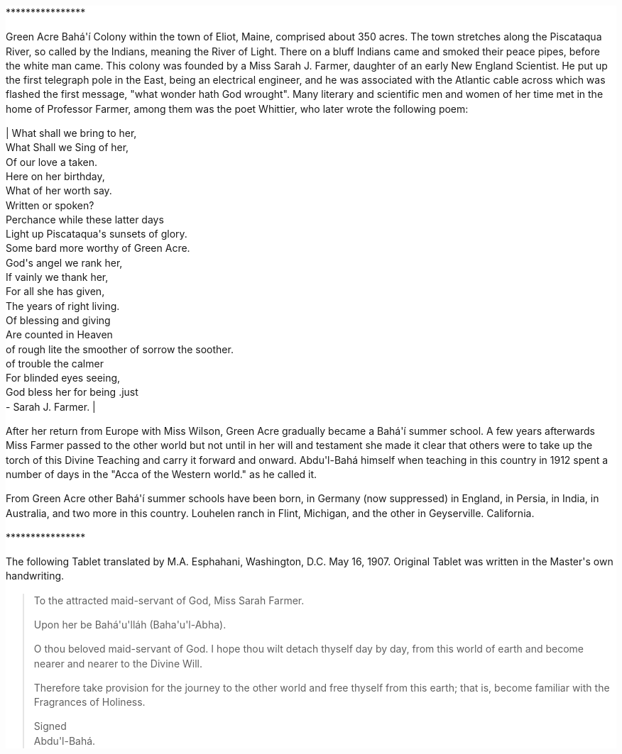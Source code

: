 \*\*\*\*\*\*\*\*\*\*\*\*\*\*\*\*

Green Acre Bahá'í Colony within the town of Eliot, Maine, comprised about 350 acres. The town stretches along the Piscataqua River, so called by the Indians, meaning the River of Light. There on a bluff Indians came and smoked their peace pipes, before the white man came. This colony was founded by a Miss Sarah J. Farmer, daughter of an early New England Scientist. He put up the first telegraph pole in the East, being an electrical engineer, and he was associated with the Atlantic cable across which was flashed the first message, "what wonder hath God wrought". Many literary and scientific men and women of her time met in the home of Professor Farmer, among them was the poet Whittier, who later wrote the following poem:

| What shall we bring to her,  
What Shall we Sing of her,  
Of our love a taken.  
Here on her birthday,  
What of her worth say.  
Written or spoken?  
Perchance while these latter days  
Light up Piscataqua's sunsets of glory.  
Some bard more worthy of Green Acre.  
God's angel we rank her,  
If vainly we thank her,  
For all she has given,  
The years of right living.  
Of blessing and giving  
Are counted in Heaven  
of rough lite the smoother of sorrow the soother.  
of trouble the calmer  
For blinded eyes seeing,  
God bless her for being .just  
\- Sarah J. Farmer. |

After her return from Europe with Miss Wilson, Green Acre gradually became a Bahá'í summer school. A few years afterwards Miss Farmer passed to the other world but not until in her will and testament she made it clear that others were to take up the torch of this Divine Teaching and carry it forward and onward. Abdu'l-Bahá himself when teaching in this country in 1912 spent a number of days in the "Acca of the Western world." as he called it.

From Green Acre other Bahá'í summer schools have been born, in Germany (now suppressed) in England, in Persia, in India, in Australia, and two more in this country. Louhelen ranch in Flint, Michigan, and the other in Geyserville. California.

\*\*\*\*\*\*\*\*\*\*\*\*\*\*\*\*

The following Tablet translated by M.A. Esphahani, Washington, D.C. May 16, 1907. Original Tablet was written in the Master's own handwriting.

> To the attracted maid-servant of God, Miss Sarah Farmer.
> 
> Upon her be Bahá'u'lláh (Baha'u'l-Abha).
> 
> O thou beloved maid-servant of God. I hope thou wilt detach thyself day by day, from this world of earth and become nearer and nearer to the Divine Will.
> 
> Therefore take provision for the journey to the other world and free thyself from this earth; that is, become familiar with the Fragrances of Holiness.
> 
> Signed  
> Abdu'l-Bahá.
